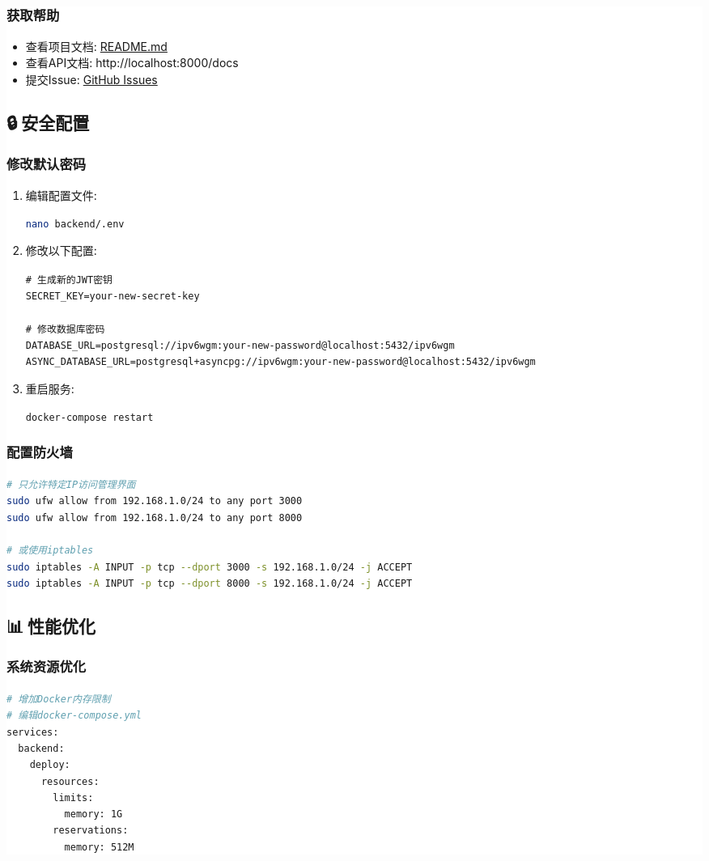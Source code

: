 ### 获取帮助

- 查看项目文档: [README.md](README.md)
- 查看API文档: http://localhost:8000/docs
- 提交Issue: [GitHub Issues](https://github.com/ipzh/ipv6-wireguard-manager/issues)

## 🔒 安全配置

### 修改默认密码

1. 编辑配置文件:
   ```bash
   nano backend/.env
   ```

2. 修改以下配置:
   ```env
   # 生成新的JWT密钥
   SECRET_KEY=your-new-secret-key
   
   # 修改数据库密码
   DATABASE_URL=postgresql://ipv6wgm:your-new-password@localhost:5432/ipv6wgm
   ASYNC_DATABASE_URL=postgresql+asyncpg://ipv6wgm:your-new-password@localhost:5432/ipv6wgm
   ```

3. 重启服务:
   ```bash
   docker-compose restart
   ```

### 配置防火墙

```bash
# 只允许特定IP访问管理界面
sudo ufw allow from 192.168.1.0/24 to any port 3000
sudo ufw allow from 192.168.1.0/24 to any port 8000

# 或使用iptables
sudo iptables -A INPUT -p tcp --dport 3000 -s 192.168.1.0/24 -j ACCEPT
sudo iptables -A INPUT -p tcp --dport 8000 -s 192.168.1.0/24 -j ACCEPT
```

## 📊 性能优化

### 系统资源优化

```bash
# 增加Docker内存限制
# 编辑docker-compose.yml
services:
  backend:
    deploy:
      resources:
        limits:
          memory: 1G
        reservations:
          memory: 512M
```
